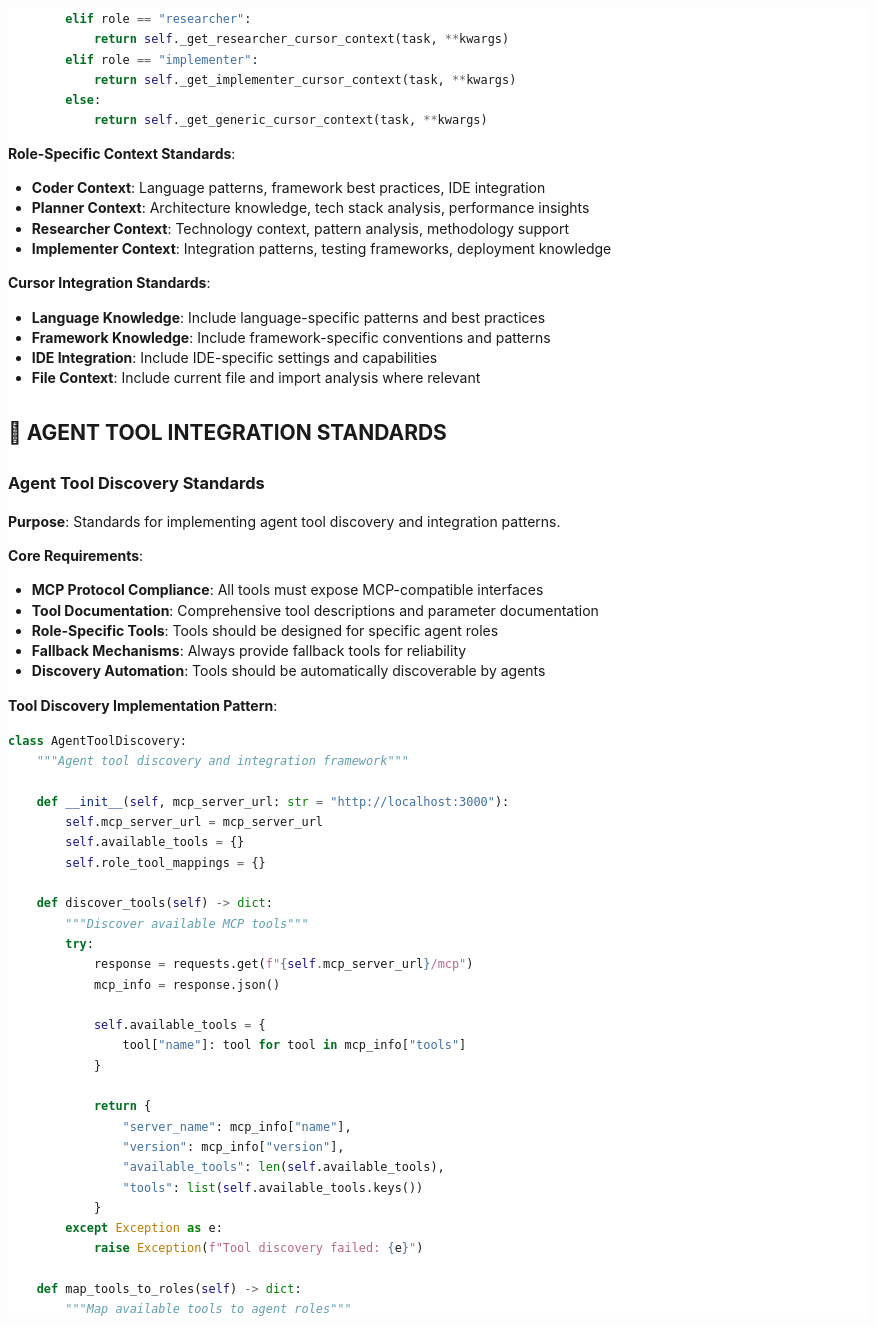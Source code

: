 ```python
        elif role == "researcher":
            return self._get_researcher_cursor_context(task, **kwargs)
        elif role == "implementer":
            return self._get_implementer_cursor_context(task, **kwargs)
        else:
            return self._get_generic_cursor_context(task, **kwargs)
```

**Role-Specific Context Standards**:
- **Coder Context**: Language patterns, framework best practices, IDE integration
- **Planner Context**: Architecture knowledge, tech stack analysis, performance insights
- **Researcher Context**: Technology context, pattern analysis, methodology support
- **Implementer Context**: Integration patterns, testing frameworks, deployment knowledge

**Cursor Integration Standards**:
- **Language Knowledge**: Include language-specific patterns and best practices
- **Framework Knowledge**: Include framework-specific conventions and patterns
- **IDE Integration**: Include IDE-specific settings and capabilities
- **File Context**: Include current file and import analysis where relevant

## 🤖 AGENT TOOL INTEGRATION STANDARDS

### **Agent Tool Discovery Standards**

**Purpose**: Standards for implementing agent tool discovery and integration patterns.

**Core Requirements**:
- **MCP Protocol Compliance**: All tools must expose MCP-compatible interfaces
- **Tool Documentation**: Comprehensive tool descriptions and parameter documentation
- **Role-Specific Tools**: Tools should be designed for specific agent roles
- **Fallback Mechanisms**: Always provide fallback tools for reliability
- **Discovery Automation**: Tools should be automatically discoverable by agents

**Tool Discovery Implementation Pattern**:
```python
class AgentToolDiscovery:
    """Agent tool discovery and integration framework"""

    def __init__(self, mcp_server_url: str = "http://localhost:3000"):
        self.mcp_server_url = mcp_server_url
        self.available_tools = {}
        self.role_tool_mappings = {}

    def discover_tools(self) -> dict:
        """Discover available MCP tools"""
        try:
            response = requests.get(f"{self.mcp_server_url}/mcp")
            mcp_info = response.json()

            self.available_tools = {
                tool["name"]: tool for tool in mcp_info["tools"]
            }

            return {
                "server_name": mcp_info["name"],
                "version": mcp_info["version"],
                "available_tools": len(self.available_tools),
                "tools": list(self.available_tools.keys())
            }
        except Exception as e:
            raise Exception(f"Tool discovery failed: {e}")

    def map_tools_to_roles(self) -> dict:
        """Map available tools to agent roles"""
```